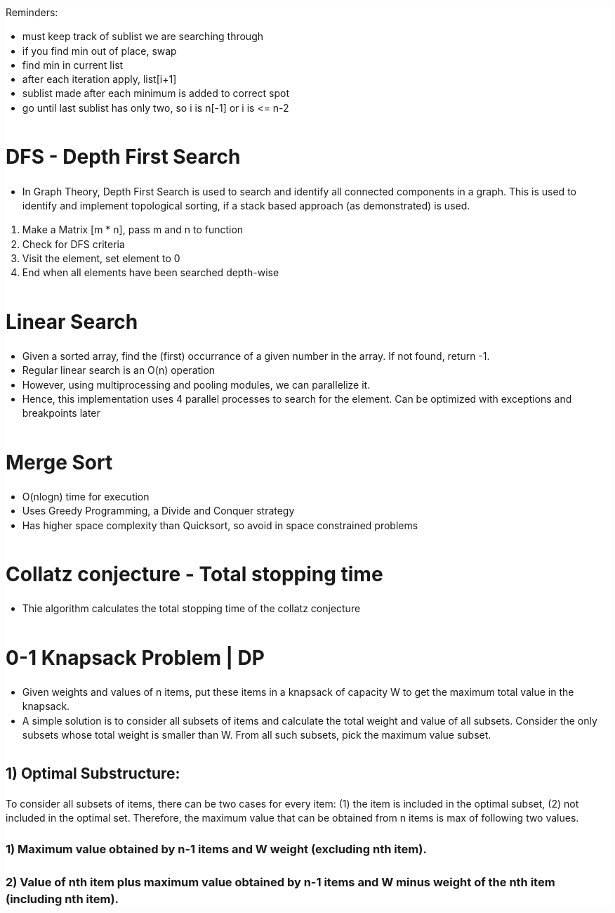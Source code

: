 Reminders:
- must keep track of sublist we are searching through
- if you find min out of place, swap
- find min in current list
- after each iteration apply, list[i+1]
- sublist made after each minimum is added to correct spot
- go until last sublist has only two, so i is n[-1] or i is <= n-2

# DFS - Depth First Search

- In Graph Theory, Depth First Search is used to search and identify all connected components in a graph. This is used to identify and implement topological sorting, if a stack based approach (as demonstrated) is used.

1. Make a Matrix [m * n], pass m and n to function
2. Check for DFS criteria
3. Visit the element, set element to 0
4. End when all elements have been searched depth-wise

# Linear Search

- Given a sorted array, find the (first) occurrance of a given number in the array. If not found, return -1.
- Regular linear search is an O(n) operation
- However, using multiprocessing and pooling modules, we can parallelize it.
- Hence, this implementation uses 4 parallel processes to search for the element. Can be optimized with exceptions and breakpoints later

# Merge Sort

- O(nlogn) time for execution
- Uses Greedy Programming, a Divide and Conquer strategy
- Has higher space complexity than Quicksort, so avoid in space constrained problems

# Collatz conjecture - Total stopping time

- Thie algorithm calculates the total stopping time of the collatz conjecture

# 0-1 Knapsack Problem | DP
- Given weights and values of n items, put these items in a knapsack of capacity W to get the maximum total value in the knapsack.
- A simple solution is to consider all subsets of items and calculate the total weight and value of all subsets. Consider the only subsets whose total weight is smaller than W. From all such subsets, pick the maximum value subset.

## 1) Optimal Substructure:
To consider all subsets of items, there can be two cases for every item: (1) the item is included in the optimal subset, (2) not included in the optimal set.
Therefore, the maximum value that can be obtained from n items is max of following two values.
### 1) Maximum value obtained by n-1 items and W weight (excluding nth item).
### 2) Value of nth item plus maximum value obtained by n-1 items and W minus weight of the nth item (including nth item).
